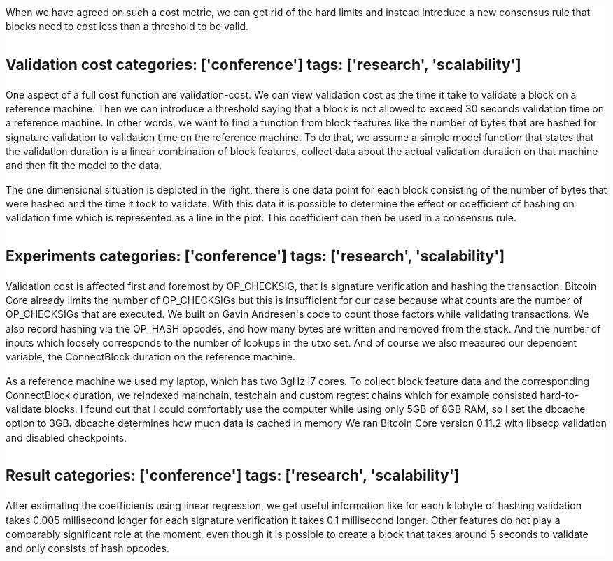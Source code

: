 When we have agreed on such a cost metric, we can get rid of the hard limits and instead introduce a new consensus rule that blocks need to cost less than a threshold to be valid.

Validation cost
categories: ['conference']
tags: ['research', 'scalability']
---
One aspect of a full cost function are validation-cost.
We can view validation cost as the time it take to validate a block on a reference machine.
Then we can introduce a threshold saying that a block is not allowed to exceed 30 seconds validation time on a reference machine.
In other words, we want to find a function from block features like the number of bytes that are hashed for signature validation
to validation time on the reference machine.
To do that, we assume a simple model function that states that the validation duration is a linear combination of block features,
collect data about the actual validation duration on that machine and then fit the model to the data.

The one dimensional situation is depicted in the right, there is one data point for each block consisting of the number of bytes that were hashed and the time it took to validate.
With this data it is possible to determine the effect or coefficient of hashing on validation time which is represented as a line in the plot.
This coefficient can then be used in a consensus rule.

Experiments
categories: ['conference']
tags: ['research', 'scalability']
---
Validation cost is affected first and foremost by OP\_CHECKSIG, that is signature verification and hashing the transaction.
Bitcoin Core already limits the number of OP\_CHECKSIGs but this is insufficient for our case because what counts are the number of OP\_CHECKSIGs that are executed.
We built on Gavin Andresen's code to count those factors while validating transactions.
We also record hashing via the OP\_HASH opcodes, and how many bytes are written and removed from the stack.
And the number of inputs which loosely corresponds to the number of lookups in the utxo set.
And of course we also measured our dependent variable, the ConnectBlock duration on the reference machine.

As a reference machine we used my laptop, which has two 3gHz i7 cores.
To collect block feature data and the corresponding ConnectBlock duration, we reindexed mainchain, testchain and custom regtest chains which for example consisted hard-to-validate blocks.
I found out that I could comfortably use the computer while using only 5GB of 8GB RAM, so I set the dbcache option to 3GB.
dbcache determines how much data is cached in memory
We ran Bitcoin Core version 0.11.2 with libsecp validation and disabled checkpoints.

Result
categories: ['conference']
tags: ['research', 'scalability']
---
After estimating the coefficients using linear regression,
we get useful information like for each kilobyte of hashing validation takes 0.005 millisecond longer
for each signature verification it takes 0.1 millisecond longer.
Other features do not play a comparably significant role at the moment, even though it is possible
to create a block that takes around 5 seconds to validate and only consists of hash opcodes.
